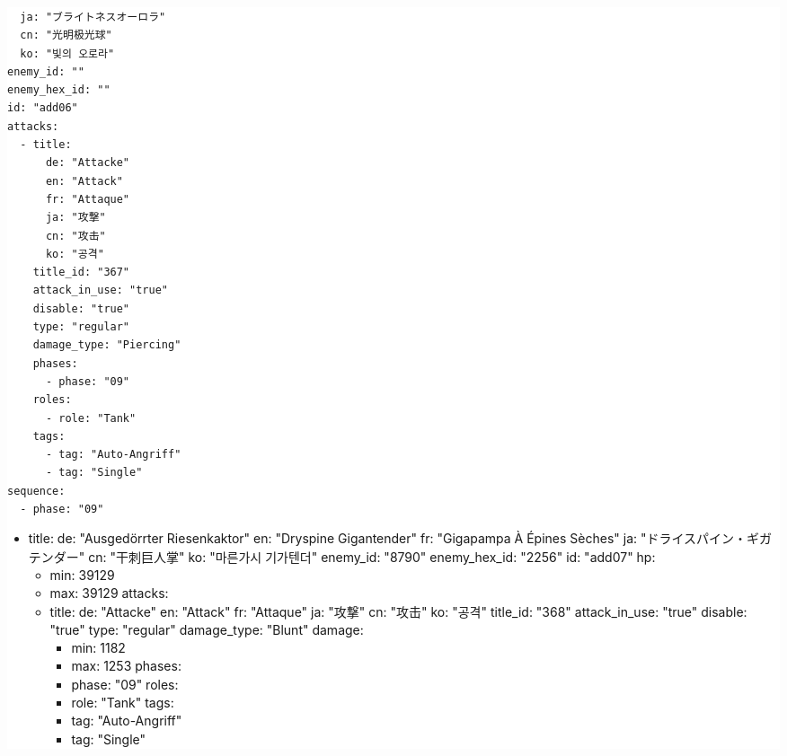       ja: "ブライトネスオーロラ"
      cn: "光明极光球"
      ko: "빛의 오로라"
    enemy_id: ""
    enemy_hex_id: ""
    id: "add06"
    attacks:
      - title:
          de: "Attacke"
          en: "Attack"
          fr: "Attaque"
          ja: "攻撃"
          cn: "攻击"
          ko: "공격"
        title_id: "367"
        attack_in_use: "true"
        disable: "true"
        type: "regular"
        damage_type: "Piercing"
        phases:
          - phase: "09"
        roles:
          - role: "Tank"
        tags:
          - tag: "Auto-Angriff"
          - tag: "Single"
    sequence:
      - phase: "09"
  - title:
      de: "Ausgedörrter Riesenkaktor"
      en: "Dryspine Gigantender"
      fr: "Gigapampa À Épines Sèches"
      ja: "ドライスパイン・ギガテンダー"
      cn: "干刺巨人掌"
      ko: "마른가시 기가텐더"
    enemy_id: "8790"
    enemy_hex_id: "2256"
    id: "add07"
    hp:
      - min: 39129
      - max: 39129
    attacks:
      - title:
          de: "Attacke"
          en: "Attack"
          fr: "Attaque"
          ja: "攻撃"
          cn: "攻击"
          ko: "공격"
        title_id: "368"
        attack_in_use: "true"
        disable: "true"
        type: "regular"
        damage_type: "Blunt"
        damage:
          - min: 1182
          - max: 1253
        phases:
          - phase: "09"
        roles:
          - role: "Tank"
        tags:
          - tag: "Auto-Angriff"
          - tag: "Single"